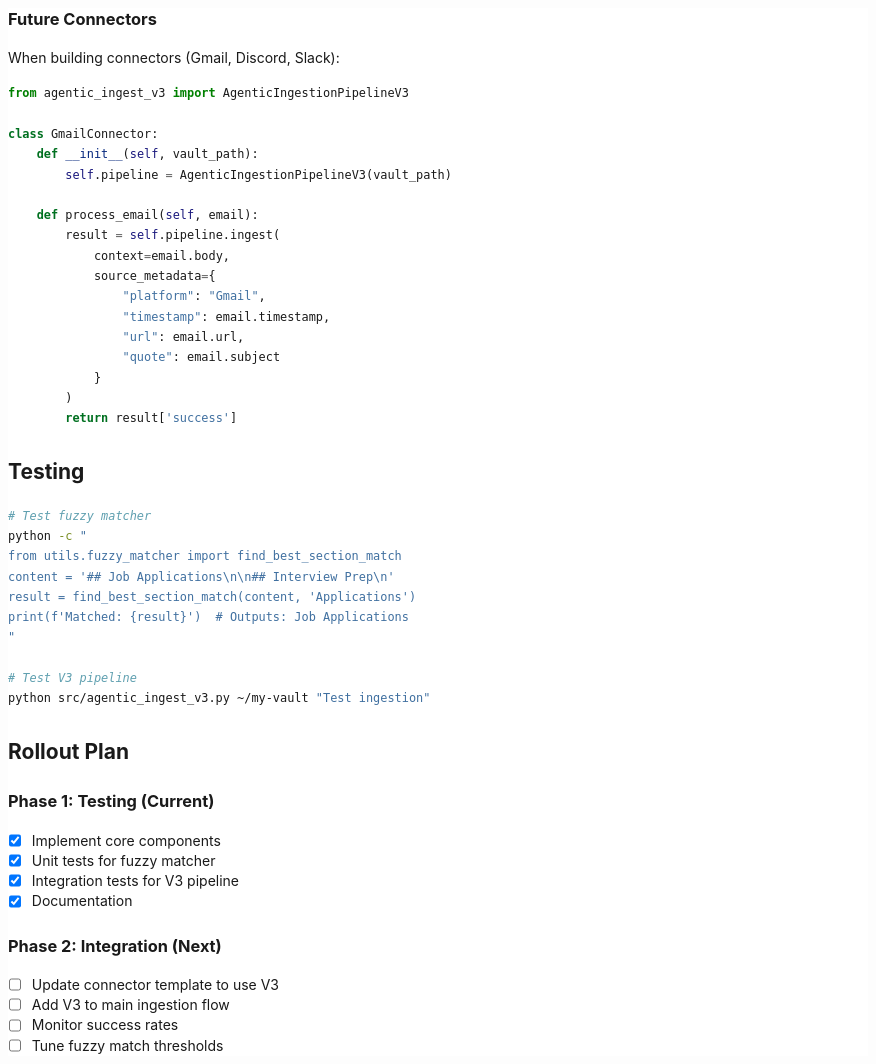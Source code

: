 ### Future Connectors
When building connectors (Gmail, Discord, Slack):

```python
from agentic_ingest_v3 import AgenticIngestionPipelineV3

class GmailConnector:
    def __init__(self, vault_path):
        self.pipeline = AgenticIngestionPipelineV3(vault_path)
    
    def process_email(self, email):
        result = self.pipeline.ingest(
            context=email.body,
            source_metadata={
                "platform": "Gmail",
                "timestamp": email.timestamp,
                "url": email.url,
                "quote": email.subject
            }
        )
        return result['success']
```

## Testing

```bash
# Test fuzzy matcher
python -c "
from utils.fuzzy_matcher import find_best_section_match
content = '## Job Applications\n\n## Interview Prep\n'
result = find_best_section_match(content, 'Applications')
print(f'Matched: {result}')  # Outputs: Job Applications
"

# Test V3 pipeline
python src/agentic_ingest_v3.py ~/my-vault "Test ingestion"
```

## Rollout Plan

### Phase 1: Testing (Current)
- [x] Implement core components
- [x] Unit tests for fuzzy matcher
- [x] Integration tests for V3 pipeline
- [x] Documentation

### Phase 2: Integration (Next)
- [ ] Update connector template to use V3
- [ ] Add V3 to main ingestion flow
- [ ] Monitor success rates
- [ ] Tune fuzzy match thresholds
